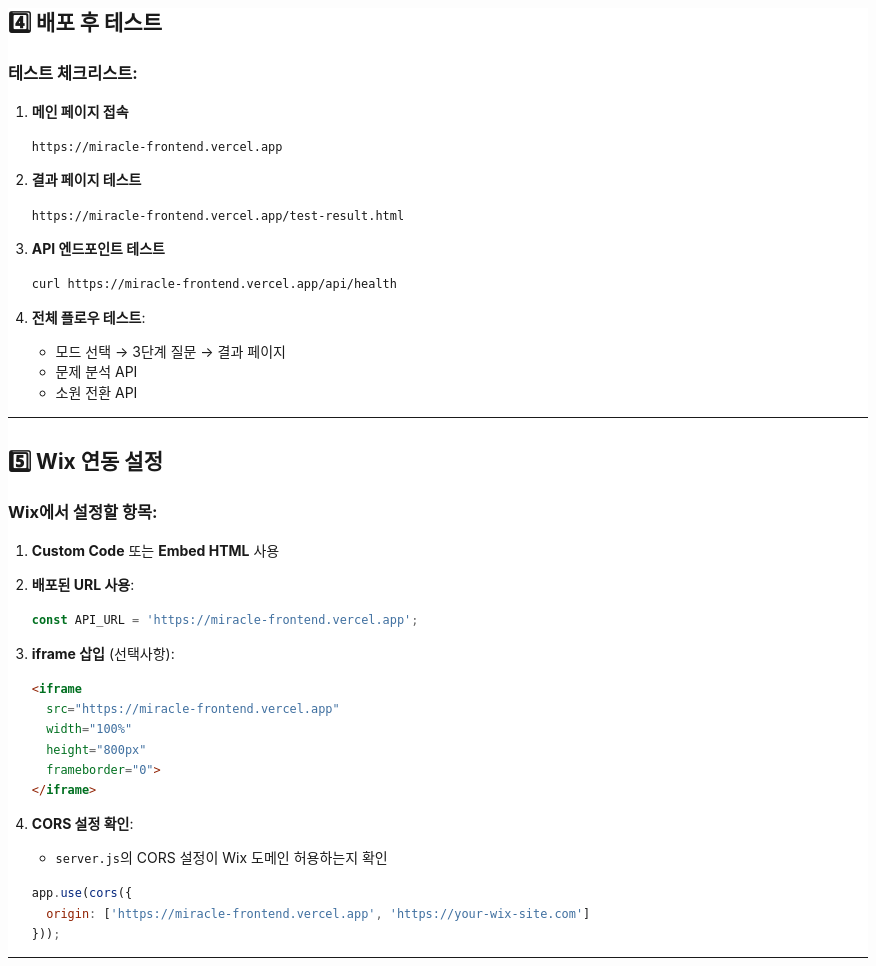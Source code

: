 
## 4️⃣ 배포 후 테스트

### 테스트 체크리스트:

1. **메인 페이지 접속**
   ```
   https://miracle-frontend.vercel.app
   ```

2. **결과 페이지 테스트**
   ```
   https://miracle-frontend.vercel.app/test-result.html
   ```

3. **API 엔드포인트 테스트**
   ```bash
   curl https://miracle-frontend.vercel.app/api/health
   ```

4. **전체 플로우 테스트**:
   - 모드 선택 → 3단계 질문 → 결과 페이지
   - 문제 분석 API
   - 소원 전환 API

---

## 5️⃣ Wix 연동 설정

### Wix에서 설정할 항목:

1. **Custom Code** 또는 **Embed HTML** 사용

2. **배포된 URL 사용**:
   ```javascript
   const API_URL = 'https://miracle-frontend.vercel.app';
   ```

3. **iframe 삽입** (선택사항):
   ```html
   <iframe
     src="https://miracle-frontend.vercel.app"
     width="100%"
     height="800px"
     frameborder="0">
   </iframe>
   ```

4. **CORS 설정 확인**:
   - `server.js`의 CORS 설정이 Wix 도메인 허용하는지 확인
   ```javascript
   app.use(cors({
     origin: ['https://miracle-frontend.vercel.app', 'https://your-wix-site.com']
   }));
   ```

---
